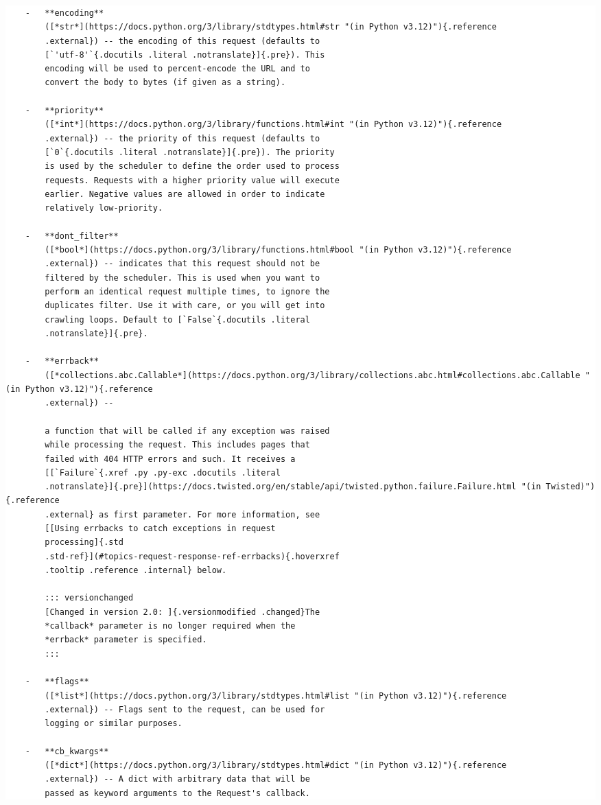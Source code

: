         -   **encoding**
            ([*str*](https://docs.python.org/3/library/stdtypes.html#str "(in Python v3.12)"){.reference
            .external}) -- the encoding of this request (defaults to
            [`'utf-8'`{.docutils .literal .notranslate}]{.pre}). This
            encoding will be used to percent-encode the URL and to
            convert the body to bytes (if given as a string).

        -   **priority**
            ([*int*](https://docs.python.org/3/library/functions.html#int "(in Python v3.12)"){.reference
            .external}) -- the priority of this request (defaults to
            [`0`{.docutils .literal .notranslate}]{.pre}). The priority
            is used by the scheduler to define the order used to process
            requests. Requests with a higher priority value will execute
            earlier. Negative values are allowed in order to indicate
            relatively low-priority.

        -   **dont_filter**
            ([*bool*](https://docs.python.org/3/library/functions.html#bool "(in Python v3.12)"){.reference
            .external}) -- indicates that this request should not be
            filtered by the scheduler. This is used when you want to
            perform an identical request multiple times, to ignore the
            duplicates filter. Use it with care, or you will get into
            crawling loops. Default to [`False`{.docutils .literal
            .notranslate}]{.pre}.

        -   **errback**
            ([*collections.abc.Callable*](https://docs.python.org/3/library/collections.abc.html#collections.abc.Callable "(in Python v3.12)"){.reference
            .external}) --

            a function that will be called if any exception was raised
            while processing the request. This includes pages that
            failed with 404 HTTP errors and such. It receives a
            [[`Failure`{.xref .py .py-exc .docutils .literal
            .notranslate}]{.pre}](https://docs.twisted.org/en/stable/api/twisted.python.failure.Failure.html "(in Twisted)"){.reference
            .external} as first parameter. For more information, see
            [[Using errbacks to catch exceptions in request
            processing]{.std
            .std-ref}](#topics-request-response-ref-errbacks){.hoverxref
            .tooltip .reference .internal} below.

            ::: versionchanged
            [Changed in version 2.0: ]{.versionmodified .changed}The
            *callback* parameter is no longer required when the
            *errback* parameter is specified.
            :::

        -   **flags**
            ([*list*](https://docs.python.org/3/library/stdtypes.html#list "(in Python v3.12)"){.reference
            .external}) -- Flags sent to the request, can be used for
            logging or similar purposes.

        -   **cb_kwargs**
            ([*dict*](https://docs.python.org/3/library/stdtypes.html#dict "(in Python v3.12)"){.reference
            .external}) -- A dict with arbitrary data that will be
            passed as keyword arguments to the Request's callback.
